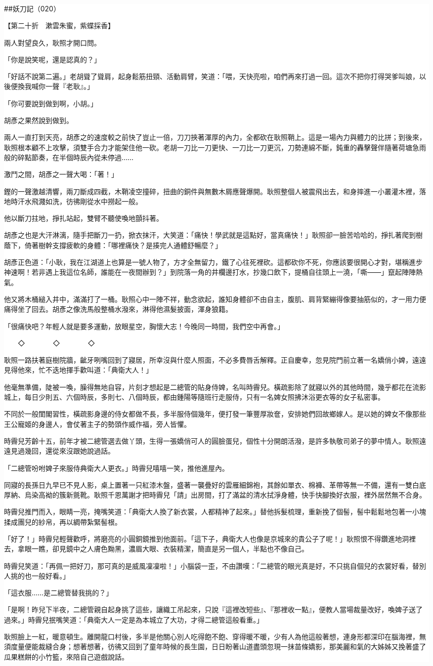   

##妖刀記（020）


【第二十折　漱雲朱蜜，紫蝶採香】

兩人對望良久，耿照才開口問。

「你是說笑呢，還是認真的？」

「好話不說第二遍。」老胡聳了聳肩，起身鬆筋扭頸、活動肩臂，笑道：「喂，天快亮啦，咱們再來打過一回。這次不把你打得哭爹叫娘，以後便換我喊你一聲『老耿』。」

「你可要說到做到啊，小胡。」

胡彥之果然說到做到。

兩人一直打到天亮，胡彥之的速度較之前快了豈止一倍，刀刀挾著渾厚的內力，全都砍在耿照鞘上。這是一場內力與體力的比拼；到後來，耿照根本顧不上攻擊，須雙手合力才能架住他一砍。老胡一刀比一刀更快、一刀比一刀更沉，刀勢連綿不斷，鈍重的轟擊聲伴隨著荷塘急雨般的碎點節奏，在半個時辰內從未停過……

激鬥之間，胡彥之一聲大喝：「著！」

鏗的一聲激越清響，兩刀斷成四截，木鞘凌空撞碎，扭曲的銅件與無數木屑應聲爆開。耿照整個人被震飛出去，和身摔進一小叢灌木裡，落地時汗水飛濺如洗，彷彿剛從水中撈起一般。

他以斷刀拄地，掙扎站起，雙臂不聽使喚地顫抖著。

胡彥之也是大汗淋漓，隨手把斷刀一扔，掀衣抹汗，大笑道：「痛快！學武就是這點好，當真痛快！」耿照卻一臉苦哈哈的，掙扎著爬到樹蔭下，倚著樹幹支撐疲軟的身體：「哪裡痛快？是揍完人通體舒暢麼？」

胡彥正色道：「小耿，我在江湖道上也算是一號人物了，方才全無留力，鐵了心往死裡砍。這都砍你不死，你應該要很開心才對，堪稱進步神速啊！若非遇上我這位名師，誰能在一夜間辦到？」到院落一角的井欄邊打水，抄幾口飲下，提桶自往頭上一澆，「嘶——」竄起陣陣熱氣。

他又將木桶縋入井中，滿滿打了一桶。耿照心中一陣不祥，動念欲起，誰知身體卻不由自主，腹肌、肩背緊繃得像要抽筋似的，才一用力便痛得坐了回去。胡彥之像洗馬般整桶水潑來，淋得他濕髮披面，渾身狼籍。

「很痛快吧？年輕人就是要多運動，放眼星空，胸懷大志！今晚同一時間，我們空中再會。」

　　◇　　　　◇　　　　◇

耿照一路扶著庭樹院牆，齜牙咧嘴回到了寢居，所幸沒與什麼人照面，不必多費唇舌解釋。正自慶幸，忽見院門前立著一名嬌俏小婢，遠遠見得他來，忙不迭地揮手歡叫道：「典衛大人！」

他毫無準備，陡被一喚，臊得無地自容，片刻才想起是二總管的貼身侍婢，名叫時霽兒。橫疏影除了就寢以外的其他時間，幾乎都花在流影城上，每日少則五、六個時辰，多則七、八個時辰，都由鍾陽等隨班行走服侍，只有一名婢女照拂沐浴更衣等的女子私密事。

不同於一般閨閣習性，橫疏影身邊的侍女都做不長，多半服侍個幾年，便打發一筆豐厚妝奩，安排她們回故鄉嫁人。是以她的婢女不像那些王公寵姬的身邊人，會仗著主子的勢頭作威作福，旁人皆懼。

時霽兒芳齡十五，前年才被二總管選去做丫頭，生得一張嬌俏可人的圓臉蛋兒，個性十分開朗活潑，是許多執敬司弟子的夢中情人。耿照遠遠見過幾回，還從來沒跟她說過話。

「二總管吩咐婢子來服侍典衛大人更衣。」時霽兒嘻嘻一笑，推他進屋內。

同寢的長孫日九早已不見人影，桌上置著一只紅漆木盤，盛著一襲疊好的雲雁細錦袍，其餘如單衣、棉褲、革帶等無一不備，還有一雙白底厚納、烏染高袎的簇新氈靴。耿照千恩萬謝才把時霽兒「請」出房間，打了滿盆的清水拭淨身體，快手快腳換好衣服，裡外居然無不合身。

時霽兒推門而入，眼睛一亮，掩嘴笑道：「典衛大人換了新衣裳，人都精神了起來。」替他拆髮梳理，重新挽了個髻，髻中鬆鬆地包著一小塊揉成團兒的紗帛，再以綢帶紮緊髻根。

「好了！」時霽兒輕聲歡呼，將磨亮的小圓銅鏡推到他面前。「這下子，典衛大人也像是京城來的貴公子了呢！」耿照恨不得鑽進地洞裡去，拿眼一瞧，卻見鏡中之人膚色黝黑，濃眉大眼、衣裝精潔，簡直是另一個人，半點也不像自己。

時霽兒笑道：「再佩一把好刀，那可真的是威風凜凜啦！」小腦袋一歪，不由讚嘆：「二總管的眼光真是好，不只挑自個兒的衣裳好看，替別人挑的也一般好看。」

「這衣服……是二總管替我挑的？」

「是啊！昨兒下半夜，二總管親自起身挑了這些，讓織工吊起來，只說『這裡改短些』、『那裡收一點』，便教人當場裁量改好，喚婢子送了過來。」時霽兒抿嘴笑道：「典衛大人一定是為本城立了大功，才得二總管這般看重。」

耿照臉上一紅，暖意頓生。離開龍口村後，多半是他關心別人吃得飽不飽、穿得暖不暖，少有人為他這般著想，連身形都深印在腦海裡，無須度量便能裁縫合身；想著想著，彷彿又回到了童年時候的長生園，日日盼著山道盡頭忽現一抹苗條嬌影，那美麗和氣的大姊姊又挽著盛了瓜果糕餅的小竹籃，來陪自己遊戲說話。
